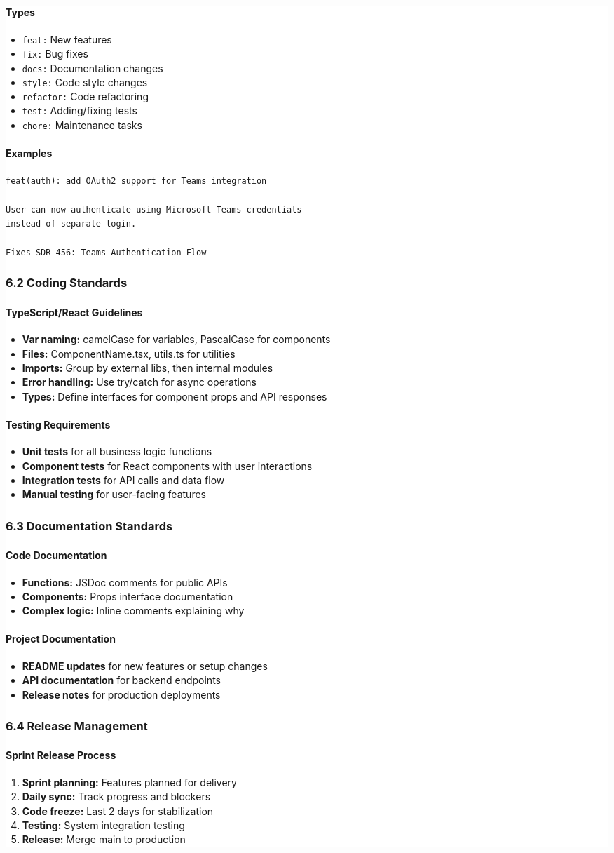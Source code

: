 #### Types
- `feat:` New features
- `fix:` Bug fixes
- `docs:` Documentation changes
- `style:` Code style changes
- `refactor:` Code refactoring
- `test:` Adding/fixing tests
- `chore:` Maintenance tasks

#### Examples
```
feat(auth): add OAuth2 support for Teams integration

User can now authenticate using Microsoft Teams credentials
instead of separate login.

Fixes SDR-456: Teams Authentication Flow
```

### 6.2 Coding Standards

#### TypeScript/React Guidelines
- **Var naming:** camelCase for variables, PascalCase for components
- **Files:** ComponentName.tsx, utils.ts for utilities
- **Imports:** Group by external libs, then internal modules
- **Error handling:** Use try/catch for async operations
- **Types:** Define interfaces for component props and API responses

#### Testing Requirements
- **Unit tests** for all business logic functions
- **Component tests** for React components with user interactions
- **Integration tests** for API calls and data flow
- **Manual testing** for user-facing features

### 6.3 Documentation Standards

#### Code Documentation
- **Functions:** JSDoc comments for public APIs
- **Components:** Props interface documentation
- **Complex logic:** Inline comments explaining why

#### Project Documentation
- **README updates** for new features or setup changes
- **API documentation** for backend endpoints
- **Release notes** for production deployments

### 6.4 Release Management

#### Sprint Release Process
1. **Sprint planning:** Features planned for delivery
2. **Daily sync:** Track progress and blockers
3. **Code freeze:** Last 2 days for stabilization
4. **Testing:** System integration testing
5. **Release:** Merge main to production
